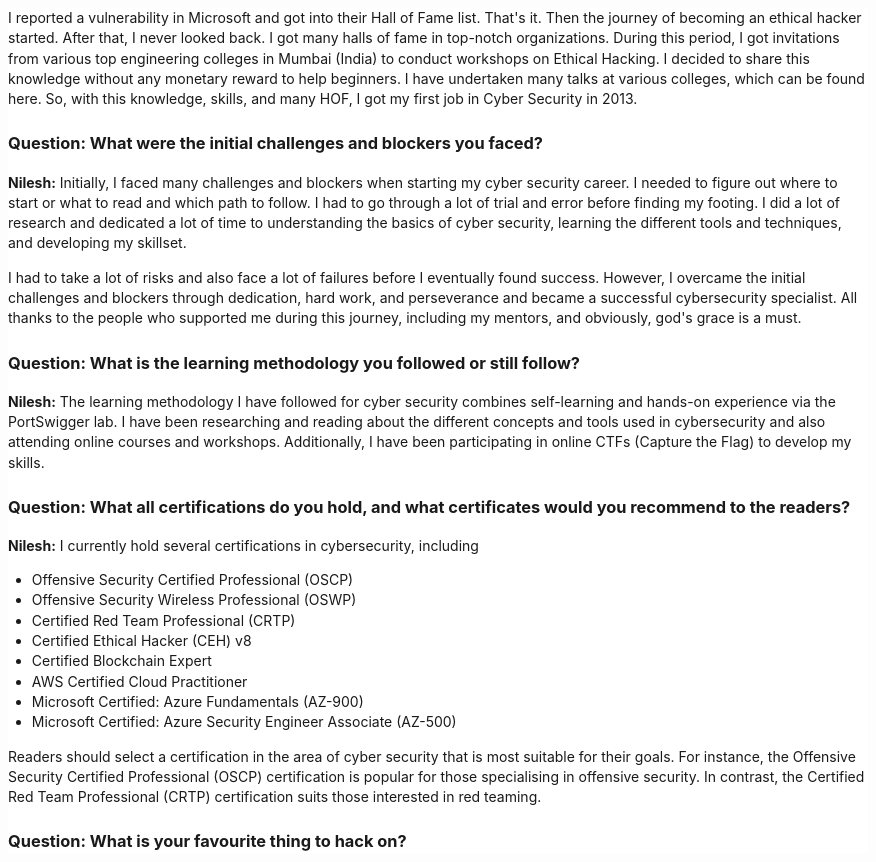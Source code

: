 I reported a vulnerability in Microsoft and got into their Hall of Fame list. That's it. Then the journey of becoming an ethical hacker started. After that, I never looked back. I got many halls of fame in top-notch organizations. During this period, I got invitations from various top engineering colleges in Mumbai (India) to conduct workshops on Ethical Hacking. I decided to share this knowledge without any monetary reward to help beginners. I have undertaken many talks at various colleges, which can be found here. So, with this knowledge, skills, and many HOF, I got my first job in Cyber Security in 2013.


### **Question:** What were the initial challenges and blockers you faced? 

**Nilesh:** Initially, I faced many challenges and blockers when starting my cyber security career. I needed to figure out where to start or what to read and which path to follow. I had to go through a lot of trial and error before finding my footing. I did a lot of research and dedicated a lot of time to understanding the basics of cyber security, learning the different tools and techniques, and developing my skillset.

I had to take a lot of risks and also face a lot of failures before I eventually found success. However, I overcame the initial challenges and blockers through dedication, hard work, and perseverance and became a successful cybersecurity specialist. All thanks to the people who supported me during this journey, including my mentors, and obviously, god's grace is a must. 



### **Question:** What is the learning methodology you followed or still follow? 
**Nilesh:** The learning methodology I have followed for cyber security combines self-learning and hands-on experience via the PortSwigger lab. I have been researching and reading about the different concepts and tools used in cybersecurity and also attending online courses and workshops. Additionally, I have been participating in online CTFs (Capture the Flag) to develop my skills.


### **Question:** What all certifications do you hold, and what certificates would you recommend to the readers? 

**Nilesh:** I currently hold several certifications in cybersecurity, including 

- Offensive Security Certified Professional (OSCP)
- Offensive Security Wireless Professional (OSWP)
- Certified Red Team Professional (CRTP)
- Certified Ethical Hacker (CEH) v8
- Certified Blockchain Expert
- AWS Certified Cloud Practitioner
- Microsoft Certified: Azure Fundamentals (AZ-900)
- Microsoft Certified: Azure Security Engineer Associate (AZ-500)

Readers should select a certification in the area of cyber security that is most suitable for their goals. For instance, the Offensive Security Certified Professional (OSCP) certification is popular for those specialising in offensive security. In contrast, the Certified Red Team Professional (CRTP) certification suits those interested in red teaming.


### **Question:** What is your favourite thing to hack on?
